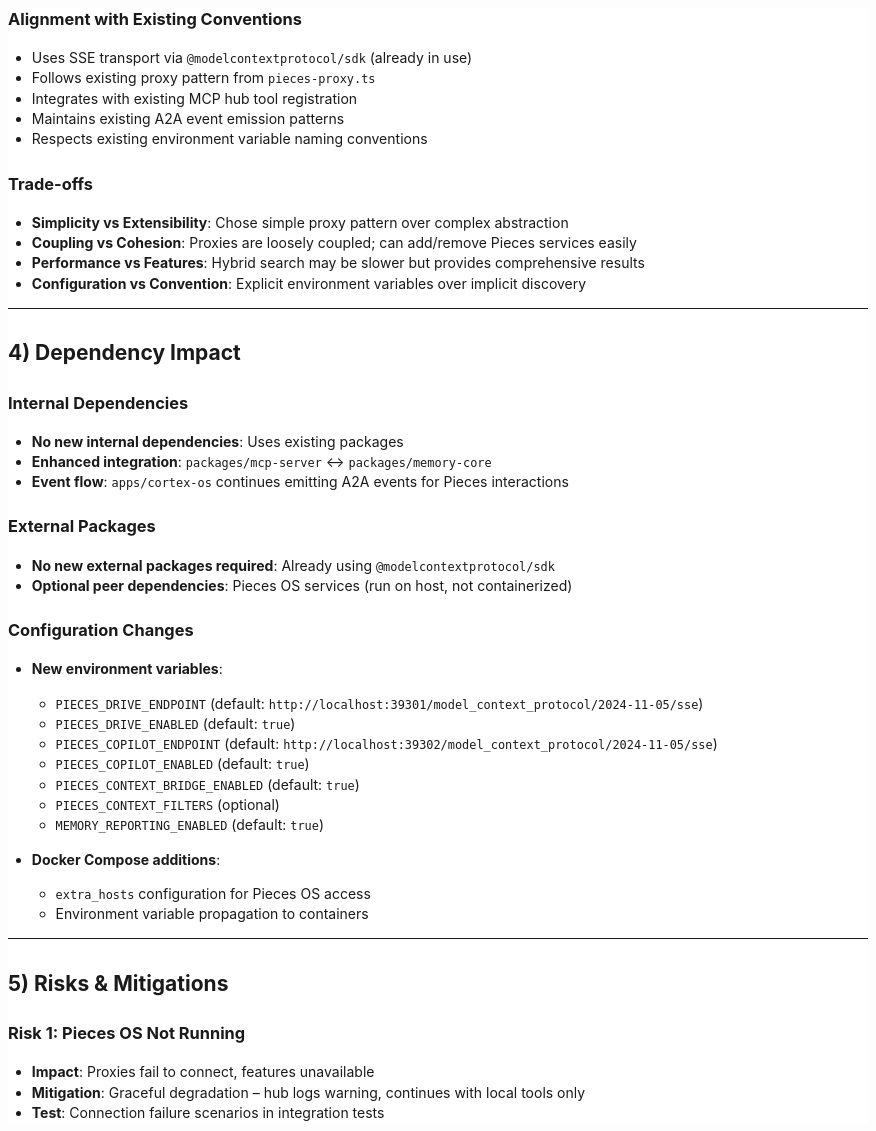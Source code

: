 ### Alignment with Existing Conventions

- Uses SSE transport via `@modelcontextprotocol/sdk` (already in use)
- Follows existing proxy pattern from `pieces-proxy.ts`
- Integrates with existing MCP hub tool registration
- Maintains existing A2A event emission patterns
- Respects existing environment variable naming conventions

### Trade-offs

- **Simplicity vs Extensibility**: Chose simple proxy pattern over complex abstraction
- **Coupling vs Cohesion**: Proxies are loosely coupled; can add/remove Pieces services easily
- **Performance vs Features**: Hybrid search may be slower but provides comprehensive results
- **Configuration vs Convention**: Explicit environment variables over implicit discovery

---

## 4) Dependency Impact

### Internal Dependencies

- **No new internal dependencies**: Uses existing packages
- **Enhanced integration**: `packages/mcp-server` ↔ `packages/memory-core`
- **Event flow**: `apps/cortex-os` continues emitting A2A events for Pieces interactions

### External Packages

- **No new external packages required**: Already using `@modelcontextprotocol/sdk`
- **Optional peer dependencies**: Pieces OS services (run on host, not containerized)

### Configuration Changes

- **New environment variables**:
  - `PIECES_DRIVE_ENDPOINT` (default: `http://localhost:39301/model_context_protocol/2024-11-05/sse`)
  - `PIECES_DRIVE_ENABLED` (default: `true`)
  - `PIECES_COPILOT_ENDPOINT` (default: `http://localhost:39302/model_context_protocol/2024-11-05/sse`)
  - `PIECES_COPILOT_ENABLED` (default: `true`)
  - `PIECES_CONTEXT_BRIDGE_ENABLED` (default: `true`)
  - `PIECES_CONTEXT_FILTERS` (optional)
  - `MEMORY_REPORTING_ENABLED` (default: `true`)

- **Docker Compose additions**:
  - `extra_hosts` configuration for Pieces OS access
  - Environment variable propagation to containers

---

## 5) Risks & Mitigations

### Risk 1: Pieces OS Not Running
- **Impact**: Proxies fail to connect, features unavailable
- **Mitigation**: Graceful degradation – hub logs warning, continues with local tools only
- **Test**: Connection failure scenarios in integration tests
